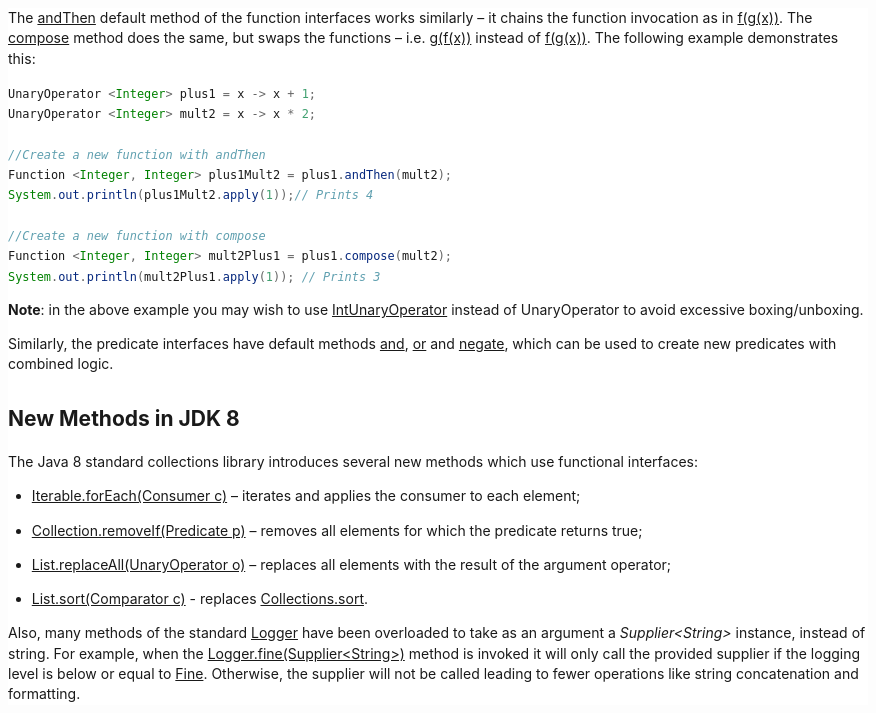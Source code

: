 The <u>andThen</u> default method of the function interfaces works similarly – it chains the function invocation as 
in <u>f(g(x))</u>. The <u>compose</u> method does the same, but swaps the functions – 
i.e. <u>g(f(x))</u> instead of <u>f(g(x))</u>. The following example demonstrates this:

```java
UnaryOperator <Integer> plus1 = x -> x + 1;
UnaryOperator <Integer> mult2 = x -> x * 2;

//Create a new function with andThen
Function <Integer, Integer> plus1Mult2 = plus1.andThen(mult2);
System.out.println(plus1Mult2.apply(1));// Prints 4

//Create a new function with compose
Function <Integer, Integer> mult2Plus1 = plus1.compose(mult2);
System.out.println(mult2Plus1.apply(1)); // Prints 3
```

**Note**: in the above example you may wish to use 
[IntUnaryOperator](https://docs.oracle.com/javase/8/docs/api/java/util/function/IntUnaryOperator.html) instead of UnaryOperator<Integer> to avoid excessive boxing/unboxing.

Similarly, the predicate interfaces have default methods <u>and</u>, <u>or</u> and <u>negate</u>, which 
can be used to create new predicates with combined logic.

## New Methods in JDK 8

The Java 8 standard collections library introduces several new methods which use functional interfaces:

*   [Iterable.forEach(Consumer c)](https://docs.oracle.com/javase/8/docs/api/java/lang/Iterable.html#forEach-java.util.function.Consumer-) – iterates and applies the consumer to each element;

*   [Collection.removeIf(Predicate p)](https://docs.oracle.com/javase/8/docs/api/java/util/Collection.html#removeIf-java.util.function.Predicate-) – removes all elements for which the predicate returns true;

*   [List.replaceAll(UnaryOperator o)](https://docs.oracle.com/javase/8/docs/api/java/util/List.html#replaceAll-java.util.function.UnaryOperator-) – replaces all elements with the result of the argument operator;

*   [List.sort(Comparator c)](https://docs.oracle.com/javase/8/docs/api/java/util/List.html#sort-java.util.Comparator-) - replaces [Collections.sort](https://docs.oracle.com/javase/8/docs/api/java/util/Collections.html#sort-java.util.List-).

Also, many methods of the standard [Logger](https://docs.oracle.com/javase/8/docs/api/java/util/logging/Logger.html) 
have been overloaded to take as an argument a _Supplier\<String\>_ instance, instead of string. For example,
 when the [Logger.fine(Supplier\<String\>)](https://docs.oracle.com/javase/8/docs/api/java/util/logging/Logger.html#fine-java.util.function.Supplier-) method is invoked it will only call the provided supplier if the logging level is below or equal to <u>Fine</u>. Otherwise, the supplier will not be called leading to fewer operations like string concatenation and formatting.
